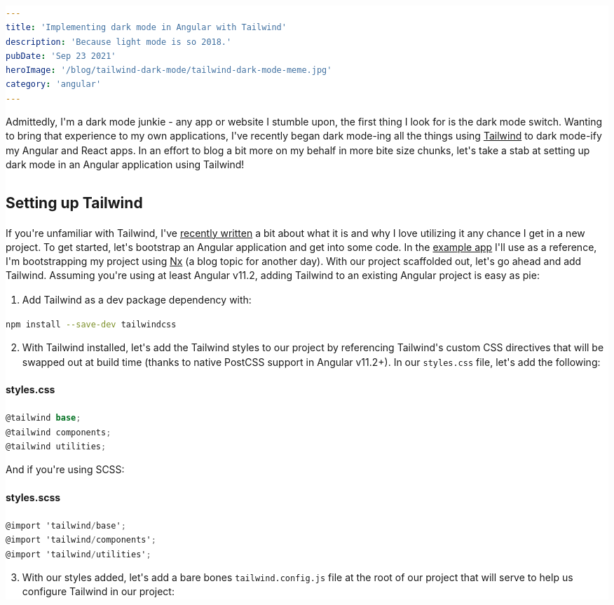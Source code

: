 ```yaml
---
title: 'Implementing dark mode in Angular with Tailwind'
description: 'Because light mode is so 2018.'
pubDate: 'Sep 23 2021'
heroImage: '/blog/tailwind-dark-mode/tailwind-dark-mode-meme.jpg'
category: 'angular'
---
```


Admittedly, I'm a dark mode junkie - any app or website I stumble upon, the first thing I look for is the dark mode switch. Wanting to bring that experience to my own applications, I've recently began dark mode-ing all the things using [Tailwind](https://tailwindcss.com/docs/dark-mode) to dark mode-ify my Angular and React apps. In an effort to blog a bit more on my behalf in more bite size chunks, let's take a stab at setting up dark mode in an Angular application using Tailwind!

## Setting up Tailwind

If you're unfamiliar with Tailwind, I've [recently written](/https://joeymckenzie.tech/blog/build-a-tailwind-modal-with-ngrx/) a bit about what it is and why I love utilizing it any chance I get in a new project. To get started, let's bootstrap an Angular application and get into some code. In the [example app](https://github.com/JoeyMckenzie/joey-mckenzie-io-blog-samples) I'll use as a reference, I'm bootstrapping my project using [Nx](https://nx.dev/) (a blog topic for another day). With our project scaffolded out, let's go ahead and add Tailwind. Assuming you're using at least Angular v11.2, adding Tailwind to an existing Angular project is easy as pie:

1. Add Tailwind as a dev package dependency with:

```bash
npm install --save-dev tailwindcss
```

2. With Tailwind installed, let's add the Tailwind styles to our project by referencing Tailwind's custom CSS directives that will be swapped out at build time (thanks to native PostCSS support in Angular v11.2+). In our `styles.css` file, let's add the following:

#### styles.css

```csharp
@tailwind base;
@tailwind components;
@tailwind utilities;
```

And if you're using SCSS:

#### styles.scss

```csharp
@import 'tailwind/base';
@import 'tailwind/components';
@import 'tailwind/utilities';
```

3. With our styles added, let's add a bare bones `tailwind.config.js` file at the root of our project that will serve to help us configure Tailwind in our project:
